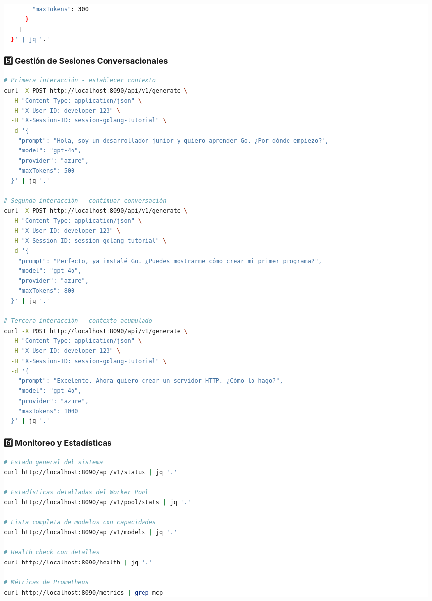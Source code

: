 ```bash
        "maxTokens": 300
      }
    ]
  }' | jq '.'
```

### 5️⃣ Gestión de Sesiones Conversacionales

```bash
# Primera interacción - establecer contexto
curl -X POST http://localhost:8090/api/v1/generate \
  -H "Content-Type: application/json" \
  -H "X-User-ID: developer-123" \
  -H "X-Session-ID: session-golang-tutorial" \
  -d '{
    "prompt": "Hola, soy un desarrollador junior y quiero aprender Go. ¿Por dónde empiezo?",
    "model": "gpt-4o",
    "provider": "azure",
    "maxTokens": 500
  }' | jq '.'

# Segunda interacción - continuar conversación
curl -X POST http://localhost:8090/api/v1/generate \
  -H "Content-Type: application/json" \
  -H "X-User-ID: developer-123" \
  -H "X-Session-ID: session-golang-tutorial" \
  -d '{
    "prompt": "Perfecto, ya instalé Go. ¿Puedes mostrarme cómo crear mi primer programa?",
    "model": "gpt-4o",
    "provider": "azure",
    "maxTokens": 800
  }' | jq '.'

# Tercera interacción - contexto acumulado
curl -X POST http://localhost:8090/api/v1/generate \
  -H "Content-Type: application/json" \
  -H "X-User-ID: developer-123" \
  -H "X-Session-ID: session-golang-tutorial" \
  -d '{
    "prompt": "Excelente. Ahora quiero crear un servidor HTTP. ¿Cómo lo hago?",
    "model": "gpt-4o",
    "provider": "azure",
    "maxTokens": 1000
  }' | jq '.'
```

### 6️⃣ Monitoreo y Estadísticas

```bash
# Estado general del sistema
curl http://localhost:8090/api/v1/status | jq '.'

# Estadísticas detalladas del Worker Pool
curl http://localhost:8090/api/v1/pool/stats | jq '.'

# Lista completa de modelos con capacidades
curl http://localhost:8090/api/v1/models | jq '.'

# Health check con detalles
curl http://localhost:8090/health | jq '.'

# Métricas de Prometheus
curl http://localhost:8090/metrics | grep mcp_

```